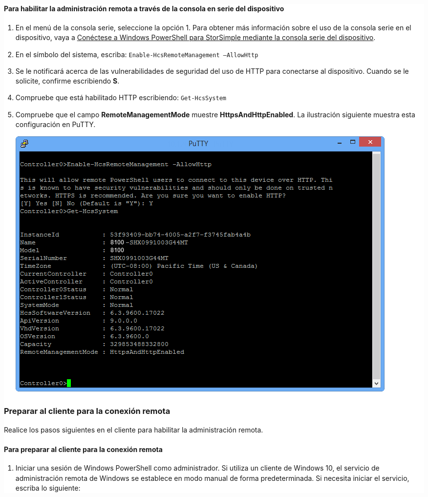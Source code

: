 #### <a name="to-enable-remote-management-through-the-device-serial-console"></a>Para habilitar la administración remota a través de la consola en serie del dispositivo
1. En el menú de la consola serie, seleccione la opción 1. Para obtener más información sobre el uso de la consola serie en el dispositivo, vaya a [Conéctese a Windows PowerShell para StorSimple mediante la consola serie del dispositivo](storsimple-8000-windows-powershell-administration.md#connect-to-windows-powershell-for-storsimple-via-the-device-serial-console).
2. En el símbolo del sistema, escriba: `Enable-HcsRemoteManagement –AllowHttp`
3. Se le notificará acerca de las vulnerabilidades de seguridad del uso de HTTP para conectarse al dispositivo. Cuando se le solicite, confirme escribiendo **S**.
4. Compruebe que está habilitado HTTP escribiendo: `Get-HcsSystem`
5. Compruebe que el campo **RemoteManagementMode** muestre **HttpsAndHttpEnabled**. La ilustración siguiente muestra esta configuración en PuTTY.
   
     ![Serie HTTPS y HTTP habilitada](./media/storsimple-remote-connect/HCS_SerialHttpsAndHttpEnabled.png)

### <a name="prepare-the-client-for-remote-connection"></a>Preparar al cliente para la conexión remota
Realice los pasos siguientes en el cliente para habilitar la administración remota.

#### <a name="to-prepare-the-client-for-remote-connection"></a>Para preparar al cliente para la conexión remota
1. Iniciar una sesión de Windows PowerShell como administrador. Si utiliza un cliente de Windows 10, el servicio de administración remota de Windows se establece en modo manual de forma predeterminada. Si necesita iniciar el servicio, escriba lo siguiente:
